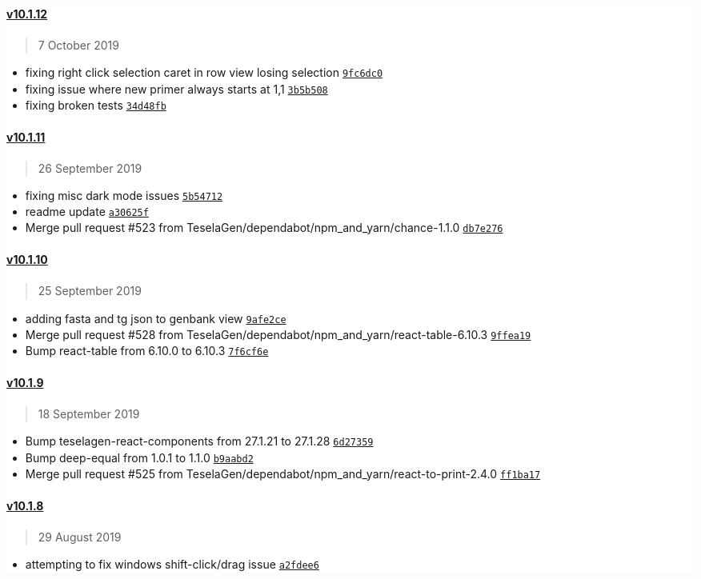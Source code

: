 #### [v10.1.12](https://github.com/teselagen/openVectorEditor/compare/v10.1.11...v10.1.12)

> 7 October 2019

- fixing right click selection caret in row view losing selection [`9fc6dc0`](https://github.com/teselagen/openVectorEditor/commit/9fc6dc0f8bd474300621ba571275d5fdf833d8fb)
- fixing issue where new primer always starts at 1,1 [`3b5b508`](https://github.com/teselagen/openVectorEditor/commit/3b5b50864fddde06a2dcbfdf1f990aa465d06f79)
- fixing broken tests [`34d48fb`](https://github.com/teselagen/openVectorEditor/commit/34d48fbd6cc75895ede1821e083edfa1f72e4bb9)

#### [v10.1.11](https://github.com/teselagen/openVectorEditor/compare/v10.1.10...v10.1.11)

> 26 September 2019

- fixing misc dark mode issues [`5b54712`](https://github.com/teselagen/openVectorEditor/commit/5b54712036197cb44ba129d2ec4f28b471c8eb11)
- readme update [`a30625f`](https://github.com/teselagen/openVectorEditor/commit/a30625fe02b098e0f9f864968dc53e47ddfde434)
- Merge pull request #523 from TeselaGen/dependabot/npm_and_yarn/chance-1.1.0 [`db7e276`](https://github.com/teselagen/openVectorEditor/commit/db7e27628fd4559e532c9687e3d096d856e00ba9)

#### [v10.1.10](https://github.com/teselagen/openVectorEditor/compare/v10.1.9...v10.1.10)

> 25 September 2019

- adding fasta and tg json to genbank view [`9afe2ce`](https://github.com/teselagen/openVectorEditor/commit/9afe2ced473c4aebcefe23ab28c8c93bcda8793c)
- Merge pull request #528 from TeselaGen/dependabot/npm_and_yarn/react-table-6.10.3 [`9ffea19`](https://github.com/teselagen/openVectorEditor/commit/9ffea1927598601506ade1a69671fe3998b32521)
- Bump react-table from 6.10.0 to 6.10.3 [`7f6cf6e`](https://github.com/teselagen/openVectorEditor/commit/7f6cf6e824d065f36f1ee2d9f5853db5a6e39d1a)

#### [v10.1.9](https://github.com/teselagen/openVectorEditor/compare/v10.1.8...v10.1.9)

> 18 September 2019

- Bump teselagen-react-components from 27.1.21 to 27.1.28 [`6d27359`](https://github.com/teselagen/openVectorEditor/commit/6d27359d90c4b1ddcfa79e2ee641d6c406eb7a17)
- Bump deep-equal from 1.0.1 to 1.1.0 [`b9aabd2`](https://github.com/teselagen/openVectorEditor/commit/b9aabd244f88bc66f97b876b625b1dfddcb0d847)
- Merge pull request #525 from TeselaGen/dependabot/npm_and_yarn/react-to-print-2.4.0 [`ff1ba17`](https://github.com/teselagen/openVectorEditor/commit/ff1ba17e7b04d3b1d49e9f28e13294865392df56)

#### [v10.1.8](https://github.com/teselagen/openVectorEditor/compare/v10.1.7...v10.1.8)

> 29 August 2019

- attempting to fix windows shift-click/drag issue [`a2fdee6`](https://github.com/teselagen/openVectorEditor/commit/a2fdee6efd061a750c937f42e63f2ee056f86b7b)
